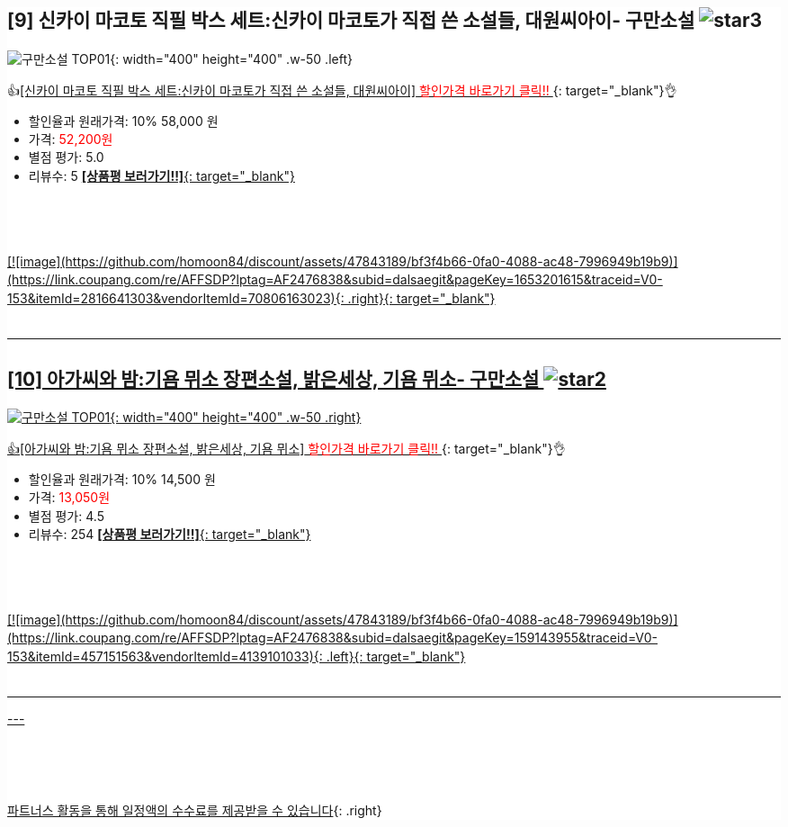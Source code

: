 
        
       
## [9] 신카이 마코토 직필 박스 세트:신카이 마코토가 직접 쓴 소설들, 대원씨아이- 구만소설  <img width="81" alt="star3" src="https://user-images.githubusercontent.com/78655692/151471989-9e21d7a8-a7b6-44b0-b598-2bb204b56b00.png">

![구만소설 TOP01](https://thumbnail10.coupangcdn.com/thumbnails/remote/230x230ex/image/vendor_inventory/7f07/b9939e8fbe3d0057881147d9bdb927d8ecbb58363381dd64d97ad7e786f6.jpg){: width="400" height="400" .w-50 .left}


👍<a href="https://link.coupang.com/re/AFFSDP?lptag=AF2476838&subid=dalsaegit&pageKey=1653201615&traceid=V0-153&itemId=2816641303&vendorItemId=70806163023">[신카이 마코토 직필 박스 세트:신카이 마코토가 직접 쓴 소설들, 대원씨아이]<font color=red> 할인가격 바로가기 클릭!! </font></a>{: target="_blank"}👌
<br>
- 할인율과 원래가격: 10%  58,000   원
- 가격: <span style='color:red'>52,200원</span>
- 별점 평가: 5.0
- 리뷰수: 5 <a href="https://link.coupang.com/re/AFFSDP?lptag=AF2476838&subid=dalsaegit&pageKey=1653201615&traceid=V0-153&itemId=2816641303&vendorItemId=70806163023"> <strong>[상품평 보러가기!!]</strong>{: target="_blank"}
<br>
<br>
<br>
[![image](https://github.com/homoon84/discount/assets/47843189/bf3f4b66-0fa0-4088-ac48-7996949b19b9)](https://link.coupang.com/re/AFFSDP?lptag=AF2476838&subid=dalsaegit&pageKey=1653201615&traceid=V0-153&itemId=2816641303&vendorItemId=70806163023){: .right}{: target="_blank"}
<br>
<br>

---

        
       
## [10] 아가씨와 밤:기욤 뮈소 장편소설, 밝은세상, 기욤 뮈소- 구만소설  <img width="81" alt="star2" src="https://user-images.githubusercontent.com/78655692/151471960-29c5febe-c509-4c6d-99f4-a2203eb193c5.png">

![구만소설 TOP01](https://thumbnail9.coupangcdn.com/thumbnails/remote/230x230ex/image/retail/images/2018/11/20/12/3/0f41f87b-1f9e-4e3f-96b8-d1d1c4a5b67b.jpg){: width="400" height="400" .w-50 .right}


👍<a href="https://link.coupang.com/re/AFFSDP?lptag=AF2476838&subid=dalsaegit&pageKey=159143955&traceid=V0-153&itemId=457151563&vendorItemId=4139101033">[아가씨와 밤:기욤 뮈소 장편소설, 밝은세상, 기욤 뮈소]<font color=red> 할인가격 바로가기 클릭!! </font></a>{: target="_blank"}👌
<br>
- 할인율과 원래가격: 10%  14,500   원
- 가격: <span style='color:red'>13,050원</span>
- 별점 평가: 4.5
- 리뷰수: 254 <a href="https://link.coupang.com/re/AFFSDP?lptag=AF2476838&subid=dalsaegit&pageKey=159143955&traceid=V0-153&itemId=457151563&vendorItemId=4139101033"> <strong>[상품평 보러가기!!]</strong>{: target="_blank"}
<br>
<br>
<br>
[![image](https://github.com/homoon84/discount/assets/47843189/bf3f4b66-0fa0-4088-ac48-7996949b19b9)](https://link.coupang.com/re/AFFSDP?lptag=AF2476838&subid=dalsaegit&pageKey=159143955&traceid=V0-153&itemId=457151563&vendorItemId=4139101033){: .left}{: target="_blank"}
<br>
<br>

---

---<br><br><br><br><br> [ 파트너스 활동을 통해 일정액의 수수료를 제공받을 수 있습니다](https://link.coupang.com/a/blsRe7){: .right}